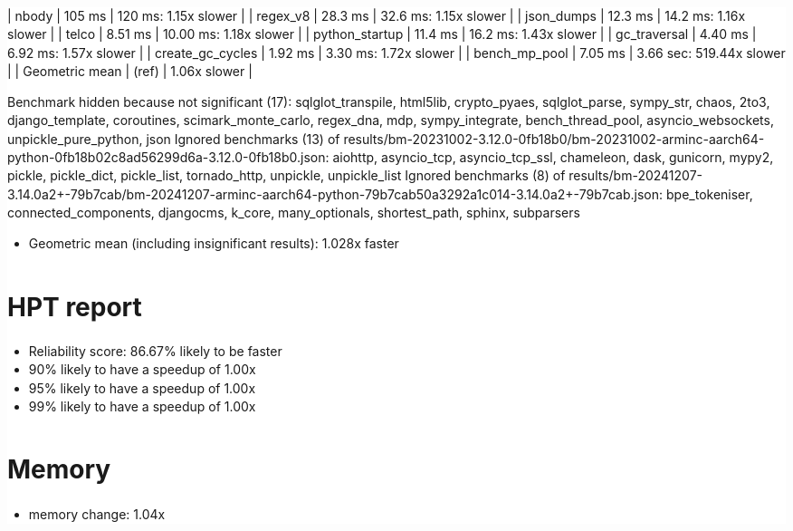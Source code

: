 | nbody                      | 105 ms                                                                | 120 ms: 1.15x slower                                                     |
| regex_v8                   | 28.3 ms                                                               | 32.6 ms: 1.15x slower                                                    |
| json_dumps                 | 12.3 ms                                                               | 14.2 ms: 1.16x slower                                                    |
| telco                      | 8.51 ms                                                               | 10.00 ms: 1.18x slower                                                   |
| python_startup             | 11.4 ms                                                               | 16.2 ms: 1.43x slower                                                    |
| gc_traversal               | 4.40 ms                                                               | 6.92 ms: 1.57x slower                                                    |
| create_gc_cycles           | 1.92 ms                                                               | 3.30 ms: 1.72x slower                                                    |
| bench_mp_pool              | 7.05 ms                                                               | 3.66 sec: 519.44x slower                                                 |
| Geometric mean             | (ref)                                                                 | 1.06x slower                                                             |

Benchmark hidden because not significant (17): sqlglot_transpile, html5lib, crypto_pyaes, sqlglot_parse, sympy_str, chaos, 2to3, django_template, coroutines, scimark_monte_carlo, regex_dna, mdp, sympy_integrate, bench_thread_pool, asyncio_websockets, unpickle_pure_python, json
Ignored benchmarks (13) of results/bm-20231002-3.12.0-0fb18b0/bm-20231002-arminc-aarch64-python-0fb18b02c8ad56299d6a-3.12.0-0fb18b0.json: aiohttp, asyncio_tcp, asyncio_tcp_ssl, chameleon, dask, gunicorn, mypy2, pickle, pickle_dict, pickle_list, tornado_http, unpickle, unpickle_list
Ignored benchmarks (8) of results/bm-20241207-3.14.0a2+-79b7cab/bm-20241207-arminc-aarch64-python-79b7cab50a3292a1c014-3.14.0a2+-79b7cab.json: bpe_tokeniser, connected_components, djangocms, k_core, many_optionals, shortest_path, sphinx, subparsers

- Geometric mean (including insignificant results): 1.028x faster

# HPT report

- Reliability score: 86.67% likely to be faster
- 90% likely to have a speedup of 1.00x
- 95% likely to have a speedup of 1.00x
- 99% likely to have a speedup of 1.00x

# Memory
- memory change: 1.04x